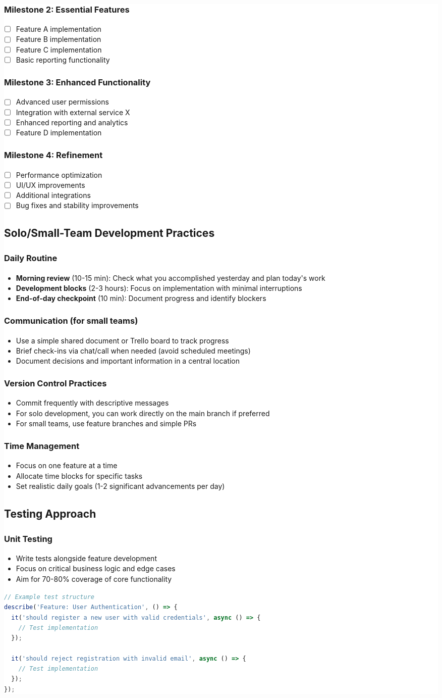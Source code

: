 ### Milestone 2: Essential Features
- [ ] Feature A implementation
- [ ] Feature B implementation
- [ ] Feature C implementation
- [ ] Basic reporting functionality

### Milestone 3: Enhanced Functionality
- [ ] Advanced user permissions
- [ ] Integration with external service X
- [ ] Enhanced reporting and analytics
- [ ] Feature D implementation

### Milestone 4: Refinement
- [ ] Performance optimization
- [ ] UI/UX improvements
- [ ] Additional integrations
- [ ] Bug fixes and stability improvements

## Solo/Small-Team Development Practices

### Daily Routine
- **Morning review** (10-15 min): Check what you accomplished yesterday and plan today's work
- **Development blocks** (2-3 hours): Focus on implementation with minimal interruptions
- **End-of-day checkpoint** (10 min): Document progress and identify blockers

### Communication (for small teams)
- Use a simple shared document or Trello board to track progress
- Brief check-ins via chat/call when needed (avoid scheduled meetings)
- Document decisions and important information in a central location

### Version Control Practices
- Commit frequently with descriptive messages
- For solo development, you can work directly on the main branch if preferred
- For small teams, use feature branches and simple PRs

### Time Management
- Focus on one feature at a time
- Allocate time blocks for specific tasks
- Set realistic daily goals (1-2 significant advancements per day)

## Testing Approach

### Unit Testing
- Write tests alongside feature development
- Focus on critical business logic and edge cases
- Aim for 70-80% coverage of core functionality

```javascript
// Example test structure
describe('Feature: User Authentication', () => {
  it('should register a new user with valid credentials', async () => {
    // Test implementation
  });
  
  it('should reject registration with invalid email', async () => {
    // Test implementation
  });
});
```
